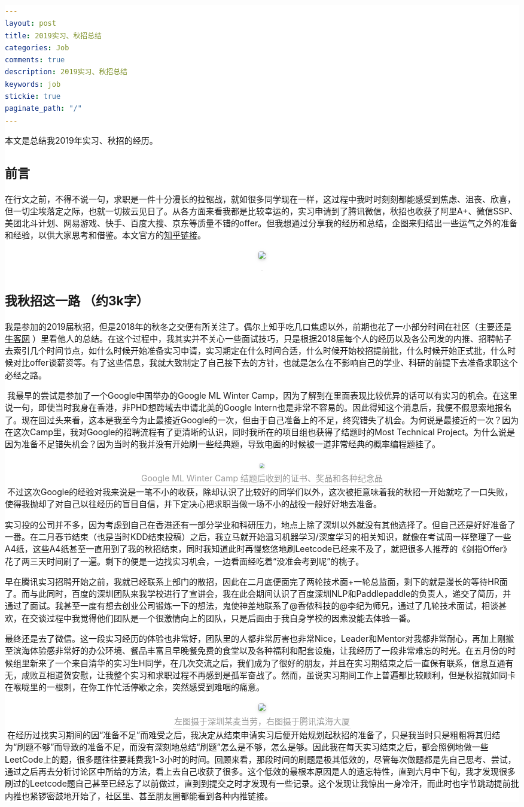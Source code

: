 ```yaml
---
layout: post
title: 2019实习、秋招总结
categories: Job
comments: true
description: 2019实习、秋招总结
keywords: job
stickie: true
paginate_path: "/"
---
```


本文是总结我2019年实习、秋招的经历。


## 前言

在行文之前，不得不说一句，求职是一件十分漫长的拉锯战，就如很多同学现在一样，这过程中我时时刻刻都能感受到焦虑、沮丧、欣喜，但一切尘埃落定之际，也就一切拨云见日了。从各方面来看我都是比较幸运的，实习申请到了腾讯微信，秋招也收获了阿里A+、微信SSP、美团北斗计划、网易游戏、快手、百度大搜、京东等质量不错的offer。但我想通过分享我的经历和总结，企图来归结出一些运气之外的准备和经验，以供大家思考和借鉴。本文官方的[知乎链接](https://zhuanlan.zhihu.com/p/107272097)。

<center>    <img style="border-radius: 0.3125em;box-shadow: 0 2px 4px 0 rgba(34,36,38,.12),0 2px 10px 0 rgba(34,36,38,.08);zoom: 80%;"     src="https://pic1.zhimg.com/v2-1e9c249daed2f97e040d5f4ffa30a9f5_1200x500.jpg">    <br>    <div style="color:orange; border-bottom: 1px solid #d9d9d9;    display: inline-block;    color: #999;    padding: 2px;"></div> </center>


## 我秋招这一路 （约3k字）

我是参加的2019届秋招，但是2018年的秋冬之交便有所关注了。偶尔上知乎吃几口焦虑以外，前期也花了一小部分时间在社区（主要还是 [牛客网](https://www.nowcoder.com/discuss) ）里看他人的总结。在这个过程中，我其实并不关心一些面试技巧，只是根据2018届每个人的经历以及各公司发的内推、招聘帖子去索引几个时间节点，如什么时候开始准备实习申请，实习期定在什么时间合适，什么时候开始校招提前批，什么时候开始正式批，什么时候对比offer谈薪资等。有了这些信息，我就大致制定了自己接下去的方针，也就是怎么在不影响自己的学业、科研的前提下去准备求职这个必经之路。

​		我最早的尝试是参加了一个Google中国举办的Google ML Winter Camp，因为了解到在里面表现比较优异的话可以有实习的机会。在这里说一句，即使当时我身在香港，非PHD想跨域去申请北美的Google Intern也是非常不容易的。因此得知这个消息后，我便不假思索地报名了。现在回过头来看，这本是我至今为止最接近Google的一次，但由于自己准备上的不足，终究错失了机会。为何说是最接近的一次？因为在这次Camp里，我对Google的招聘流程有了更清晰的认识，同时我所在的项目组也获得了结题时的Most Technical Project。为什么说是因为准备不足错失机会？因为当时的我并没有开始刷一些经典题，导致电面的时候被一道非常经典的概率编程题挂了。

<center>    <img style="border-radius: 0.3125em;box-shadow: 0 2px 4px 0 rgba(34,36,38,.12),0 2px 10px 0 rgba(34,36,38,.08);zoom: 50%;"     src="https://pic1.zhimg.com/80/v2-3925bcc98354619edd96204abd65af20_720w.jpg">    <br>    <div style="color:orange; border-bottom: 1px solid #d9d9d9;    display: inline-block;    color: #999;    padding: 2px;">Google ML Winter Camp 结题后收到的证书、奖品和各种纪念品</div> </center>
​		不过这次Google的经验对我来说是一笔不小的收获，除却认识了比较好的同学们以外，这次被拒意味着我的秋招一开始就吃了一口失败，使得我抛却了对自己以往经历的盲目自信，并下定决心把求职当做一场不小的战役一般好好地去准备。

​		实习投的公司并不多，因为考虑到自己在香港还有一部分学业和科研压力，地点上除了深圳以外就没有其他选择了。但自己还是好好准备了一番。在二月春节结束（也是当时KDD结束投稿）之后，我立马就开始温习机器学习/深度学习的相关知识，就像在考试周一样整理了一些A4纸，这些A4纸甚至一直用到了我的秋招结束，同时我知道此时再慢悠悠地刷Leetcode已经来不及了，就把很多人推荐的《剑指Offer》花了两三天时间刷了一遍。剩下的便是一边找实习机会，一边看面经吃着“没准会考到呢”的桃子。

​		早在腾讯实习招聘开始之前，我就已经联系上部门的散招，因此在二月底便面完了两轮技术面+一轮总监面，剩下的就是漫长的等待HR面了。而与此同时，百度的深圳团队来我学校进行了宣讲会，我在此会期间认识了百度深圳NLP和Paddlepaddle的负责人，递交了简历，并通过了面试。我甚至一度有想去创业公司锻炼一下的想法，鬼使神差地联系了@香侬科技的@李纪为师兄，通过了几轮技术面试，相谈甚欢，在交谈过程中我觉得他们团队是一个很激情向上的团队，只是后面由于我自身学校的因素没能去体验一番。

​		最终还是去了微信。这一段实习经历的体验也非常好，团队里的人都非常厉害也非常Nice，Leader和Mentor对我都非常耐心，再加上刚搬至滨海体验感非常好的办公环境、餐品丰富且早晚餐免费的食堂以及各种福利和配套设施，让我经历了一段非常难忘的时光。在五月份的时候组里新来了一个来自清华的实习生H同学，在几次交流之后，我们成为了很好的朋友，并且在实习期结束之后一直保有联系，信息互通有无，成败互相道贺安慰，让我整个实习和求职过程不再感到是孤军奋战了。然而，虽说实习期间工作上普遍都比较顺利，但是秋招就如同卡在喉咙里的一根刺，在你工作忙活停歇之余，突然感受到难咽的痛意。

<center>    <img style="border-radius: 0.3125em;box-shadow: 0 2px 4px 0 rgba(34,36,38,.12),0 2px 10px 0 rgba(34,36,38,.08);zoom: 80%;"     src="https://pic3.zhimg.com/80/v2-c9dbf8232160b8fa0c33521039cecf16_720w.jpg">    <br>    <div style="color:orange; border-bottom: 1px solid #d9d9d9;    display: inline-block;    color: #999;    padding: 2px;">左图摄于深圳某麦当劳，右图摄于腾讯滨海大厦</div> </center>
​		在经历过找实习期间的因“准备不足”而难受之后，我决定从结束申请实习后便开始规划起秋招的准备了，只是我当时只是粗粗将其归结为“刷题不够”而导致的准备不足，而没有深刻地总结“刷题”怎么是不够，怎么是够。因此我在每天实习结束之后，都会照例地做一些LeetCode上的题，很多题往往要耗费我1-3小时的时间。回顾来看，那段时间的刷题是极其低效的，尽管每次做题都是先自己思考、尝试，通过之后再去分析讨论区中所给的方法，看上去自己收获了很多。这个低效的最根本原因是人的遗忘特性，直到六月中下旬，我才发现很多刷过的Leetcode题自己甚至已经忘了以前做过，直到到提交之时才发现有一些记录。这个发现让我惊出一身冷汗，而此时也字节跳动提前批内推也紧锣密鼓地开始了，社区里、甚至朋友圈都能看到各种内推链接。
